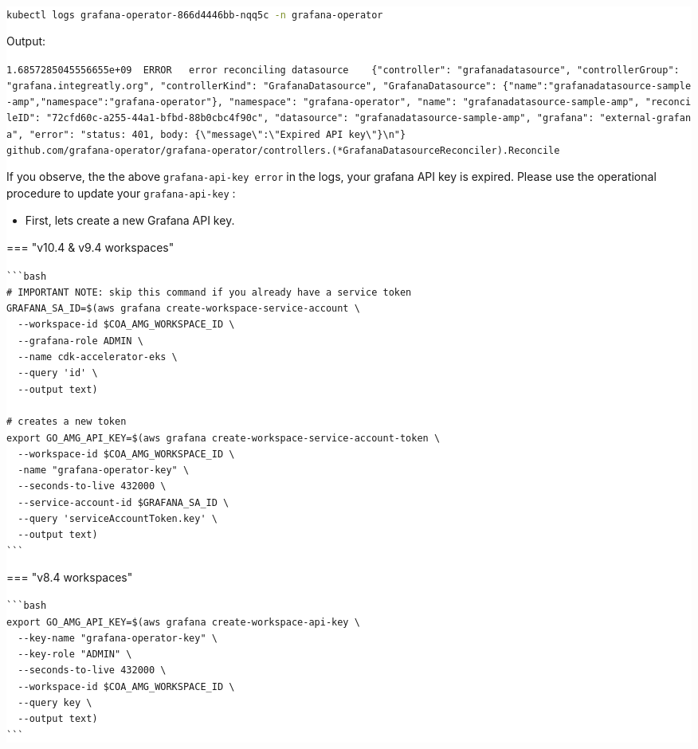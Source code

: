 ```bash
kubectl logs grafana-operator-866d4446bb-nqq5c -n grafana-operator
```

Output:

```console
1.6857285045556655e+09	ERROR	error reconciling datasource	{"controller": "grafanadatasource", "controllerGroup": "grafana.integreatly.org", "controllerKind": "GrafanaDatasource", "GrafanaDatasource": {"name":"grafanadatasource-sample-amp","namespace":"grafana-operator"}, "namespace": "grafana-operator", "name": "grafanadatasource-sample-amp", "reconcileID": "72cfd60c-a255-44a1-bfbd-88b0cbc4f90c", "datasource": "grafanadatasource-sample-amp", "grafana": "external-grafana", "error": "status: 401, body: {\"message\":\"Expired API key\"}\n"}
github.com/grafana-operator/grafana-operator/controllers.(*GrafanaDatasourceReconciler).Reconcile
```

If you observe, the the above `grafana-api-key error` in the logs, your grafana API key is expired. Please use the operational procedure to update your `grafana-api-key` :

- First, lets create a new Grafana API key.

=== "v10.4 & v9.4 workspaces"

    ```bash
    # IMPORTANT NOTE: skip this command if you already have a service token
    GRAFANA_SA_ID=$(aws grafana create-workspace-service-account \
      --workspace-id $COA_AMG_WORKSPACE_ID \
      --grafana-role ADMIN \
      --name cdk-accelerator-eks \
      --query 'id' \
      --output text)

    # creates a new token
    export GO_AMG_API_KEY=$(aws grafana create-workspace-service-account-token \
      --workspace-id $COA_AMG_WORKSPACE_ID \
      -name "grafana-operator-key" \
      --seconds-to-live 432000 \
      --service-account-id $GRAFANA_SA_ID \
      --query 'serviceAccountToken.key' \
      --output text)
    ```

=== "v8.4 workspaces"

    ```bash
    export GO_AMG_API_KEY=$(aws grafana create-workspace-api-key \
      --key-name "grafana-operator-key" \
      --key-role "ADMIN" \
      --seconds-to-live 432000 \
      --workspace-id $COA_AMG_WORKSPACE_ID \
      --query key \
      --output text)
    ```
